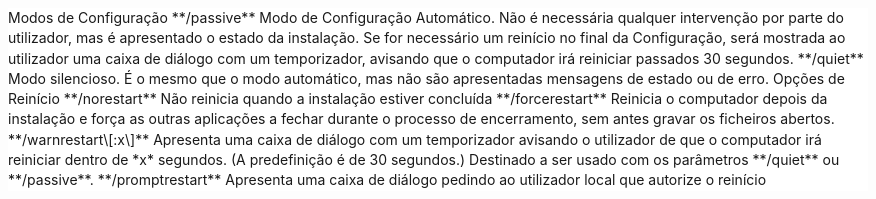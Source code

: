 <th colspan="2">
Modos de Configuração
</th>
</tr>
<tr class="alternateRow">
<td style="border:1px solid black;">
**/passive**
</td>
<td style="border:1px solid black;">
Modo de Configuração Automático. Não é necessária qualquer intervenção por parte do utilizador, mas é apresentado o estado da instalação. Se for necessário um reinício no final da Configuração, será mostrada ao utilizador uma caixa de diálogo com um temporizador, avisando que o computador irá reiniciar passados 30 segundos.
</td>
</tr>
<tr>
<td style="border:1px solid black;">
**/quiet**
</td>
<td style="border:1px solid black;">
Modo silencioso. É o mesmo que o modo automático, mas não são apresentadas mensagens de estado ou de erro.
</td>
</tr>
<tr>
<th colspan="2">
Opções de Reinício
</th>
</tr>
<tr class="alternateRow">
<td style="border:1px solid black;">
**/norestart**
</td>
<td style="border:1px solid black;">
Não reinicia quando a instalação estiver concluída
</td>
</tr>
<tr>
<td style="border:1px solid black;">
**/forcerestart**
</td>
<td style="border:1px solid black;">
Reinicia o computador depois da instalação e força as outras aplicações a fechar durante o processo de encerramento, sem antes gravar os ficheiros abertos.
</td>
</tr>
<tr class="alternateRow">
<td style="border:1px solid black;">
**/warnrestart\[:x\]**
</td>
<td style="border:1px solid black;">
Apresenta uma caixa de diálogo com um temporizador avisando o utilizador de que o computador irá reiniciar dentro de *x* segundos. (A predefinição é de 30 segundos.) Destinado a ser usado com os parâmetros **/quiet** ou **/passive**.
</td>
</tr>
<tr>
<td style="border:1px solid black;">
**/promptrestart**
</td>
<td style="border:1px solid black;">
Apresenta uma caixa de diálogo pedindo ao utilizador local que autorize o reinício
</td>
</tr>